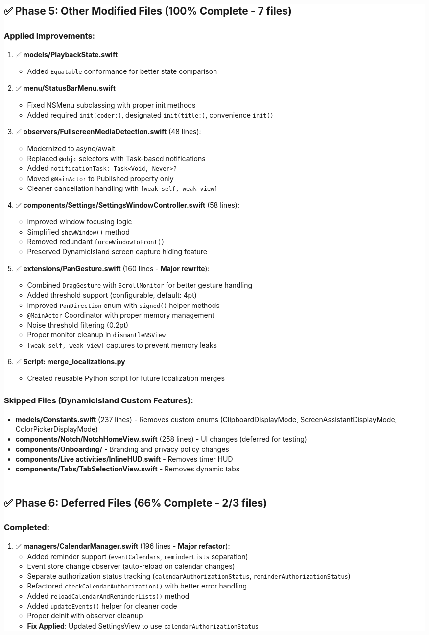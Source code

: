 ## ✅ Phase 5: Other Modified Files (100% Complete - 7 files)

### Applied Improvements:
1. ✅ **models/PlaybackState.swift**
   - Added `Equatable` conformance for better state comparison

2. ✅ **menu/StatusBarMenu.swift**
   - Fixed NSMenu subclassing with proper init methods
   - Added required `init(coder:)`, designated `init(title:)`, convenience `init()`

3. ✅ **observers/FullscreenMediaDetection.swift** (48 lines):
   - Modernized to async/await
   - Replaced `@objc` selectors with Task-based notifications
   - Added `notificationTask: Task<Void, Never>?`
   - Moved `@MainActor` to Published property only
   - Cleaner cancellation handling with `[weak self, weak view]`

4. ✅ **components/Settings/SettingsWindowController.swift** (58 lines):
   - Improved window focusing logic
   - Simplified `showWindow()` method
   - Removed redundant `forceWindowToFront()`
   - Preserved DynamicIsland screen capture hiding feature

5. ✅ **extensions/PanGesture.swift** (160 lines - **Major rewrite**):
   - Combined `DragGesture` with `ScrollMonitor` for better gesture handling
   - Added threshold support (configurable, default: 4pt)
   - Improved `PanDirection` enum with `signed()` helper methods
   - `@MainActor` Coordinator with proper memory management
   - Noise threshold filtering (0.2pt)
   - Proper monitor cleanup in `dismantleNSView`
   - `[weak self, weak view]` captures to prevent memory leaks

6. ✅ **Script: merge_localizations.py**
   - Created reusable Python script for future localization merges

### Skipped Files (DynamicIsland Custom Features):
- **models/Constants.swift** (237 lines) - Removes custom enums (ClipboardDisplayMode, ScreenAssistantDisplayMode, ColorPickerDisplayMode)
- **components/Notch/NotchHomeView.swift** (258 lines) - UI changes (deferred for testing)
- **components/Onboarding/** - Branding and privacy policy changes
- **components/Live activities/InlineHUD.swift** - Removes timer HUD
- **components/Tabs/TabSelectionView.swift** - Removes dynamic tabs

---

## ✅ Phase 6: Deferred Files (66% Complete - 2/3 files)

### Completed:
1. ✅ **managers/CalendarManager.swift** (196 lines - **Major refactor**):
   - Added reminder support (`eventCalendars`, `reminderLists` separation)
   - Event store change observer (auto-reload on calendar changes)
   - Separate authorization status tracking (`calendarAuthorizationStatus`, `reminderAuthorizationStatus`)
   - Refactored `checkCalendarAuthorization()` with better error handling
   - Added `reloadCalendarAndReminderLists()` method
   - Added `updateEvents()` helper for cleaner code
   - Proper deinit with observer cleanup
   - **Fix Applied**: Updated SettingsView to use `calendarAuthorizationStatus`
